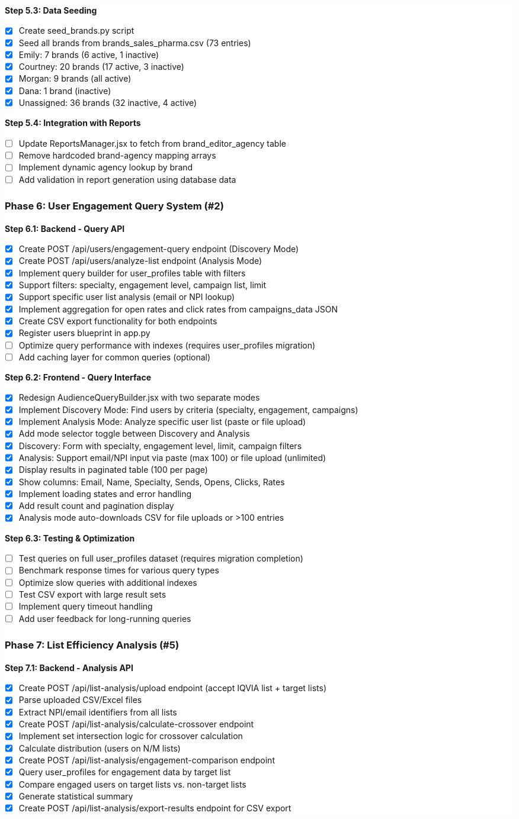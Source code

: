 **Step 5.3: Data Seeding**
- [x] Create seed_brands.py script
- [x] Seed all brands from brands_sales_pharma.csv (73 entries)
- [x] Emily: 7 brands (6 active, 1 inactive)
- [x] Courtney: 20 brands (17 active, 3 inactive)
- [x] Morgan: 9 brands (all active)
- [x] Dana: 1 brand (inactive)
- [x] Unassigned: 36 brands (32 inactive, 4 active)

**Step 5.4: Integration with Reports**
- [ ] Update ReportsManager.jsx to fetch from brand_editor_agency table
- [ ] Remove hardcoded brand-agency mapping arrays
- [ ] Implement dynamic agency lookup by brand
- [ ] Add validation in report generation using database data

### Phase 6: User Engagement Query System (#2)

**Step 6.1: Backend - Query API**
- [x] Create POST /api/users/engagement-query endpoint (Discovery Mode)
- [x] Create POST /api/users/analyze-list endpoint (Analysis Mode)
- [x] Implement query builder for user_profiles table with filters
- [x] Support filters: specialty, engagement level, campaign list, limit
- [x] Support specific user list analysis (email or NPI lookup)
- [x] Implement aggregation for open rates and click rates from campaigns_data JSON
- [x] Create CSV export functionality for both endpoints
- [x] Register users blueprint in app.py
- [ ] Optimize query performance with indexes (requires user_profiles migration)
- [ ] Add caching layer for common queries (optional)

**Step 6.2: Frontend - Query Interface**
- [x] Redesign AudienceQueryBuilder.jsx with two separate modes
- [x] Implement Discovery Mode: Find users by criteria (specialty, engagement, campaigns)
- [x] Implement Analysis Mode: Analyze specific user list (paste or file upload)
- [x] Add mode selector toggle between Discovery and Analysis
- [x] Discovery: Form with specialty, engagement level, limit, campaign filters
- [x] Analysis: Support email/NPI input via paste (max 100) or file upload (unlimited)
- [x] Display results in paginated table (100 per page)
- [x] Show columns: Email, Name, Specialty, Sends, Opens, Clicks, Rates
- [x] Implement loading states and error handling
- [x] Add result count and pagination display
- [x] Analysis mode auto-downloads CSV for file uploads or >100 entries

**Step 6.3: Testing & Optimization**
- [ ] Test queries on full user_profiles dataset (requires migration completion)
- [ ] Benchmark response times for various query types
- [ ] Optimize slow queries with additional indexes
- [ ] Test CSV export with large result sets
- [ ] Implement query timeout handling
- [ ] Add user feedback for long-running queries

### Phase 7: List Efficiency Analysis (#5)

**Step 7.1: Backend - Analysis API**
- [x] Create POST /api/list-analysis/upload endpoint (accept IQVIA list + target lists)
- [x] Parse uploaded CSV/Excel files
- [x] Extract NPI/email identifiers from all lists
- [x] Create POST /api/list-analysis/calculate-crossover endpoint
- [x] Implement set intersection logic for crossover calculation
- [x] Calculate distribution (users on N/M lists)
- [x] Create POST /api/list-analysis/engagement-comparison endpoint
- [x] Query user_profiles for engagement data by target list
- [x] Compare engaged users on target lists vs. non-target lists
- [x] Generate statistical summary
- [x] Create POST /api/list-analysis/export-results endpoint for CSV export
